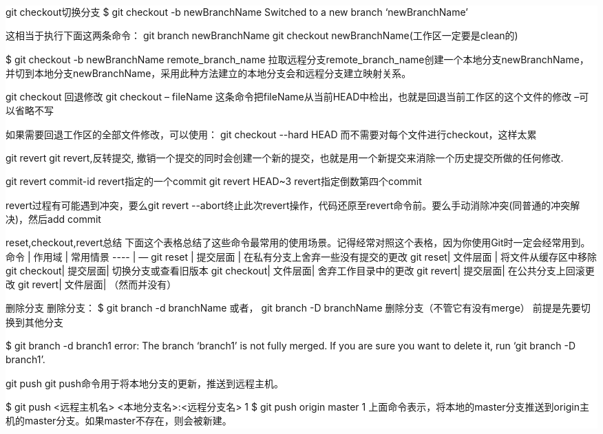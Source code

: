 git checkout切换分支
$ git checkout -b newBranchName
Switched to a new branch ‘newBranchName’

这相当于执行下面这两条命令：
git branch newBranchName
git checkout newBranchName(工作区一定要是clean的)

$ git checkout -b newBranchName remote_branch_name
拉取远程分支remote_branch_name创建一个本地分支newBranchName，并切到本地分支newBranchName，采用此种方法建立的本地分支会和远程分支建立映射关系。

git checkout 回退修改
git checkout – fileName
这条命令把fileName从当前HEAD中检出，也就是回退当前工作区的这个文件的修改
–可以省略不写

如果需要回退工作区的全部文件修改，可以使用：
git checkout --hard HEAD
而不需要对每个文件进行checkout，这样太累

git revert
git revert,反转提交, 撤销一个提交的同时会创建一个新的提交，也就是用一个新提交来消除一个历史提交所做的任何修改.

git revert commit-id revert指定的一个commit
git revert HEAD~3 revert指定倒数第四个commit

revert过程有可能遇到冲突，要么git revert --abort终止此次revert操作，代码还原至revert命令前。要么手动消除冲突(同普通的冲突解决)，然后add commit

reset,checkout,revert总结
下面这个表格总结了这些命令最常用的使用场景。记得经常对照这个表格，因为你使用Git时一定会经常用到。
命令 | 作用域 | 常用情景
---- | —
git reset | 提交层面 | 在私有分支上舍弃一些没有提交的更改
git reset| 文件层面 | 将文件从缓存区中移除
git checkout| 提交层面| 切换分支或查看旧版本
git checkout| 文件层面| 舍弃工作目录中的更改
git revert| 提交层面| 在公共分支上回滚更改
git revert| 文件层面| （然而并没有）

删除分支
删除分支： $ git branch -d branchName
或者， git branch -D branchName 删除分支（不管它有没有merge）
前提是先要切换到其他分支

$ git branch -d branch1
error: The branch ‘branch1’ is not fully merged.
If you are sure you want to delete it, run ‘git branch -D branch1’.

git push
git push命令用于将本地分支的更新，推送到远程主机。

$ git push <远程主机名> <本地分支名>:<远程分支名>
1
$ git push origin master
1
上面命令表示，将本地的master分支推送到origin主机的master分支。如果master不存在，则会被新建。

